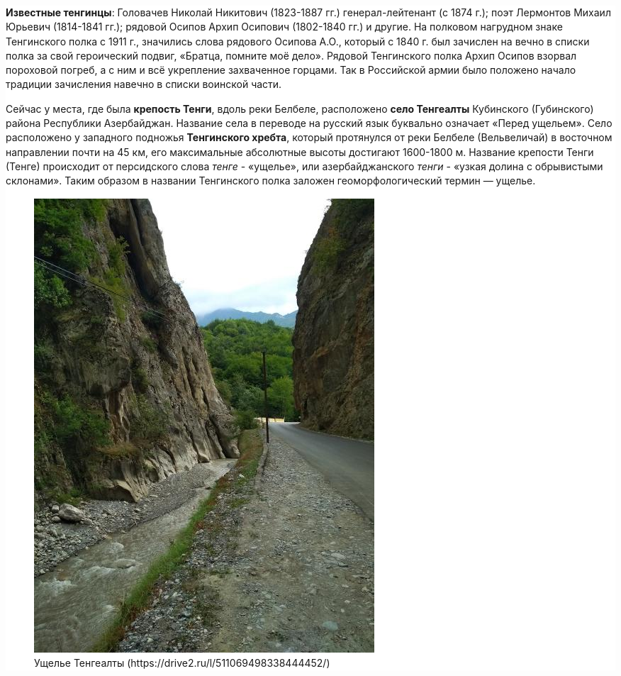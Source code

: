**Известные тенгинцы**: Головачев Николай Никитович (1823-1887 гг.) генерал-лейтенант (с 1874 г.); поэт Лермонтов Михаил Юрьевич (1814-1841 гг.); рядовой Осипов Архип Осипович (1802-1840 гг.) и другие. На полковом нагрудном знаке Тенгинского полка с 1911 г., значились слова рядового Осипова А.О., который с 1840 г. был зачислен на вечно в списки полка за свой героический подвиг, «Братца, помните моё дело». Рядовой Тенгинского полка Архип Осипов взорвал пороховой погреб, а с ним и всё укрепление захваченное горцами. Так в Российской армии было положено начало традиции зачисления навечно в списки воинской части.

Сейчас у места, где была **крепость Тенги**, вдоль реки Белбеле, расположено **село Тенгеалты** Кубинского (Губинского) района Республики Азербайджан. Название села в переводе на русский язык буквально означает «Перед ущельем». Село расположено у западного подножья **Тенгинского хребта**, который протянулся от реки Белбеле (Вельвеличай) в восточном направлении почти на 45 км, его максимальные абсолютные высоты достигают 1600-1800 м. Название крепости Тенги (Тенге) происходит от персидского слова _тенге_ - «ущелье», или азербайджанского _тенги_ - «узкая долина с обрывистыми склонами». Таким образом в названии Тенгинского полка заложен геоморфологический термин — ущелье.

<figure>
	<a href="/img/toponymy/tenginka/Tengealty-Gorge-b.jpg" title="Ущелье Тенгеалты"><img src="/img/toponymy/tenginka/Tengealty-Gorge.jpg" alt="Ущелье Тенгеалты" width="480" height="640"/></a>
	<figcaption>Ущелье Тенгеалты (https://drive2.ru/l/511069498338444452/)</figcaption>
</figure>
